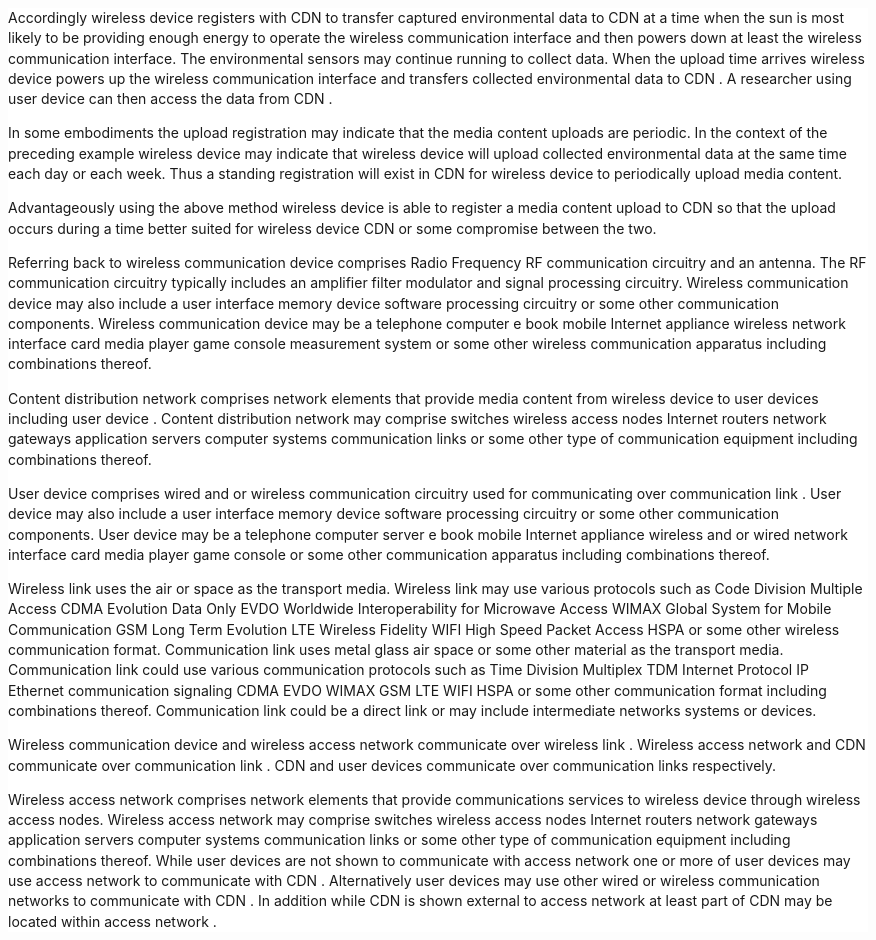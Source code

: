 Accordingly wireless device registers with CDN to transfer captured environmental data to CDN at a time when the sun is most likely to be providing enough energy to operate the wireless communication interface and then powers down at least the wireless communication interface. The environmental sensors may continue running to collect data. When the upload time arrives wireless device powers up the wireless communication interface and transfers collected environmental data to CDN . A researcher using user device can then access the data from CDN .

In some embodiments the upload registration may indicate that the media content uploads are periodic. In the context of the preceding example wireless device may indicate that wireless device will upload collected environmental data at the same time each day or each week. Thus a standing registration will exist in CDN for wireless device to periodically upload media content.

Advantageously using the above method wireless device is able to register a media content upload to CDN so that the upload occurs during a time better suited for wireless device CDN or some compromise between the two.

Referring back to wireless communication device comprises Radio Frequency RF communication circuitry and an antenna. The RF communication circuitry typically includes an amplifier filter modulator and signal processing circuitry. Wireless communication device may also include a user interface memory device software processing circuitry or some other communication components. Wireless communication device may be a telephone computer e book mobile Internet appliance wireless network interface card media player game console measurement system or some other wireless communication apparatus including combinations thereof.

Content distribution network comprises network elements that provide media content from wireless device to user devices including user device . Content distribution network may comprise switches wireless access nodes Internet routers network gateways application servers computer systems communication links or some other type of communication equipment including combinations thereof.

User device comprises wired and or wireless communication circuitry used for communicating over communication link . User device may also include a user interface memory device software processing circuitry or some other communication components. User device may be a telephone computer server e book mobile Internet appliance wireless and or wired network interface card media player game console or some other communication apparatus including combinations thereof.

Wireless link uses the air or space as the transport media. Wireless link may use various protocols such as Code Division Multiple Access CDMA Evolution Data Only EVDO Worldwide Interoperability for Microwave Access WIMAX Global System for Mobile Communication GSM Long Term Evolution LTE Wireless Fidelity WIFI High Speed Packet Access HSPA or some other wireless communication format. Communication link uses metal glass air space or some other material as the transport media. Communication link could use various communication protocols such as Time Division Multiplex TDM Internet Protocol IP Ethernet communication signaling CDMA EVDO WIMAX GSM LTE WIFI HSPA or some other communication format including combinations thereof. Communication link could be a direct link or may include intermediate networks systems or devices.

Wireless communication device and wireless access network communicate over wireless link . Wireless access network and CDN communicate over communication link . CDN and user devices communicate over communication links respectively.

Wireless access network comprises network elements that provide communications services to wireless device through wireless access nodes. Wireless access network may comprise switches wireless access nodes Internet routers network gateways application servers computer systems communication links or some other type of communication equipment including combinations thereof. While user devices are not shown to communicate with access network one or more of user devices may use access network to communicate with CDN . Alternatively user devices may use other wired or wireless communication networks to communicate with CDN . In addition while CDN is shown external to access network at least part of CDN may be located within access network .
